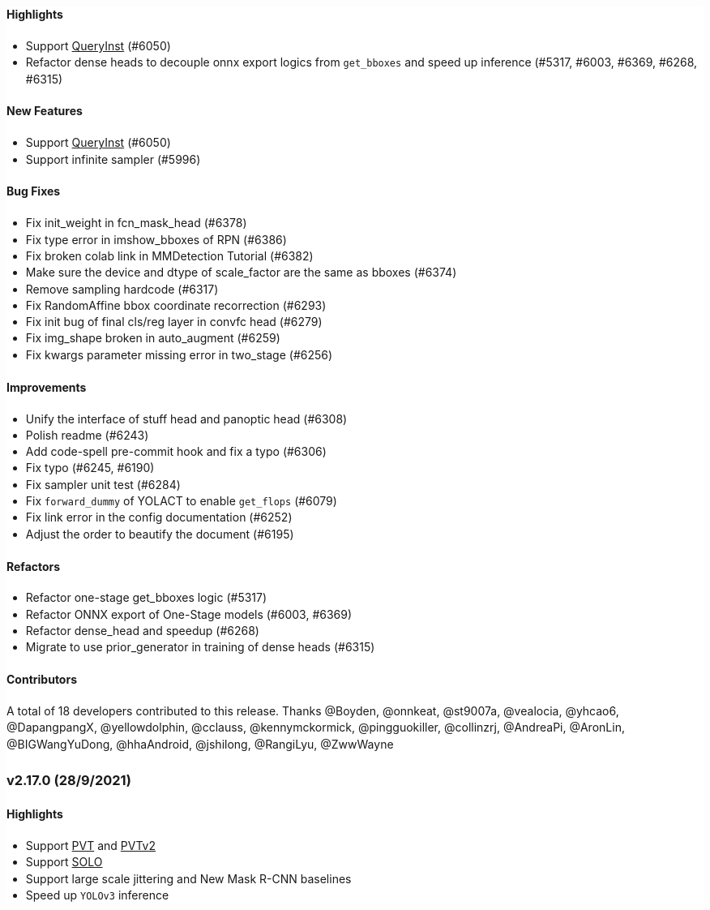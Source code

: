 #### Highlights

- Support [QueryInst](http://arxiv.org/abs/2105.01928) (#6050)
- Refactor dense heads to decouple onnx export logics from `get_bboxes` and speed up inference (#5317, #6003, #6369, #6268, #6315)

#### New Features

- Support [QueryInst](http://arxiv.org/abs/2105.01928) (#6050)
- Support infinite sampler (#5996)

#### Bug Fixes

- Fix init_weight in fcn_mask_head (#6378)
- Fix type error in imshow_bboxes of RPN (#6386)
- Fix broken colab link in MMDetection Tutorial (#6382)
- Make sure the device and dtype of scale_factor are the same as bboxes (#6374)
- Remove sampling hardcode (#6317)
- Fix RandomAffine bbox coordinate recorrection (#6293)
- Fix init bug of final cls/reg layer in convfc head (#6279)
- Fix img_shape broken in auto_augment (#6259)
- Fix kwargs parameter missing error in two_stage (#6256)

#### Improvements

- Unify the interface of stuff head and panoptic head (#6308)
- Polish readme (#6243)
- Add code-spell pre-commit hook and fix a typo (#6306)
- Fix typo (#6245, #6190)
- Fix sampler unit test (#6284)
- Fix `forward_dummy` of YOLACT to enable `get_flops` (#6079)
- Fix link error in the config documentation (#6252)
- Adjust the order to beautify the document (#6195)

#### Refactors

- Refactor one-stage get_bboxes logic (#5317)
- Refactor ONNX export of One-Stage models (#6003, #6369)
- Refactor dense_head and speedup (#6268)
- Migrate to use prior_generator in training of dense heads (#6315)

#### Contributors

A total of 18 developers contributed to this release.
Thanks @Boyden, @onnkeat, @st9007a, @vealocia, @yhcao6, @DapangpangX, @yellowdolphin, @cclauss, @kennymckormick,
@pingguokiller, @collinzrj, @AndreaPi, @AronLin, @BIGWangYuDong, @hhaAndroid, @jshilong, @RangiLyu, @ZwwWayne

### v2.17.0 (28/9/2021)

#### Highlights

- Support [PVT](https://arxiv.org/abs/2102.12122) and [PVTv2](https://arxiv.org/abs/2106.13797)
- Support [SOLO](https://arxiv.org/abs/1912.04488)
- Support large scale jittering and New Mask R-CNN baselines
- Speed up `YOLOv3` inference
